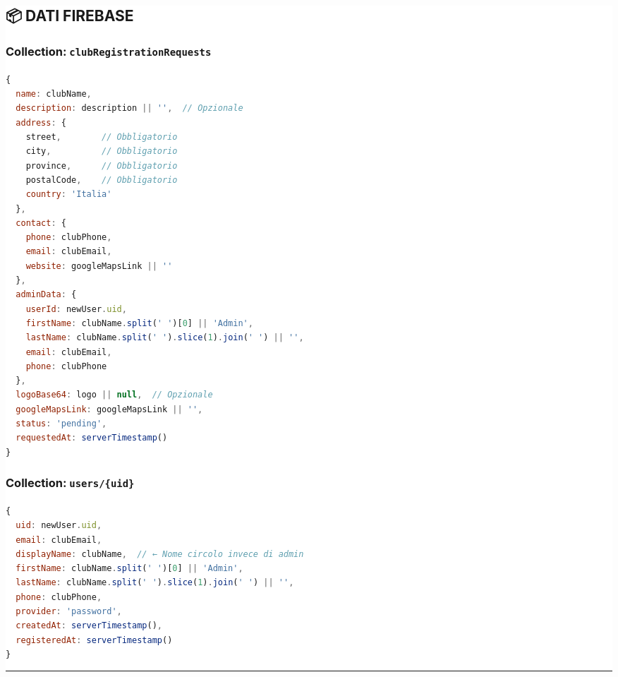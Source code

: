 
## 📦 DATI FIREBASE

### **Collection: `clubRegistrationRequests`**
```javascript
{
  name: clubName,
  description: description || '',  // Opzionale
  address: {
    street,        // Obbligatorio
    city,          // Obbligatorio
    province,      // Obbligatorio
    postalCode,    // Obbligatorio
    country: 'Italia'
  },
  contact: {
    phone: clubPhone,
    email: clubEmail,
    website: googleMapsLink || ''
  },
  adminData: {
    userId: newUser.uid,
    firstName: clubName.split(' ')[0] || 'Admin',
    lastName: clubName.split(' ').slice(1).join(' ') || '',
    email: clubEmail,
    phone: clubPhone
  },
  logoBase64: logo || null,  // Opzionale
  googleMapsLink: googleMapsLink || '',
  status: 'pending',
  requestedAt: serverTimestamp()
}
```

### **Collection: `users/{uid}`**
```javascript
{
  uid: newUser.uid,
  email: clubEmail,
  displayName: clubName,  // ← Nome circolo invece di admin
  firstName: clubName.split(' ')[0] || 'Admin',
  lastName: clubName.split(' ').slice(1).join(' ') || '',
  phone: clubPhone,
  provider: 'password',
  createdAt: serverTimestamp(),
  registeredAt: serverTimestamp()
}
```

---
